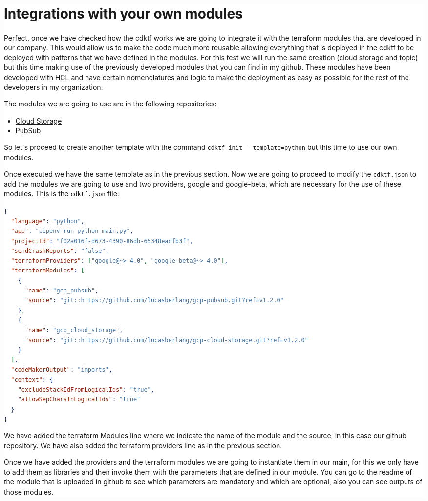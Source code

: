 # Integrations with your own modules

Perfect, once we have checked how the cdktf works we are going to integrate it with the terraform modules that are developed in our company. This would allow us to make the code much more reusable allowing everything that is deployed in the cdktf to be deployed with patterns that we have defined in the modules. For this test we will run the same creation (cloud storage and topic) but this time making use of the previously developed modules that you can find in my github. These modules have been developed with HCL and have certain nomenclatures and logic to make the deployment as easy as possible for the rest of the developers in my organization.

The modules we are going to use are in the following repositories:

* [Cloud Storage](https://github.com/lucasberlang/gcp-cloud-storage)
* [PubSub](https://github.com/lucasberlang/gcp-pubsub)

So let's proceed to create another template with the command `cdktf init --template=python` but this time to use our own modules.

Once executed we have the same template as in the previous section. Now we are going to proceed to modify the `cdktf.json` to add the modules we are going to use and two providers, google and google-beta, which are necessary for the use of these modules.
This is the `cdktf.json` file:

```json
{
  "language": "python",
  "app": "pipenv run python main.py",
  "projectId": "f02a016f-d673-4390-86db-65348eadfb3f",
  "sendCrashReports": "false",
  "terraformProviders": ["google@~> 4.0", "google-beta@~> 4.0"],
  "terraformModules": [
    {
      "name": "gcp_pubsub",
      "source": "git::https://github.com/lucasberlang/gcp-pubsub.git?ref=v1.2.0"
    },
    {
      "name": "gcp_cloud_storage",
      "source": "git::https://github.com/lucasberlang/gcp-cloud-storage.git?ref=v1.2.0"
    }
  ],
  "codeMakerOutput": "imports",
  "context": {
    "excludeStackIdFromLogicalIds": "true",
    "allowSepCharsInLogicalIds": "true"
  }
}
```

We have added the terraform Modules line where we indicate the name of the module and the source, in this case our github repository. We have also added the terraform providers line as in the previous section.

Once we have added the providers and the terraform modules we are going to instantiate them in our main, for this we only have to add them as libraries and then invoke them with the parameters that are defined in our module. You can go to the readme of the module that is uploaded in github to see which parameters are mandatory and which are optional, also you can see outputs of those modules.
